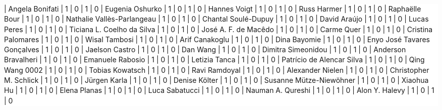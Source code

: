 | Angela Bonifati | 1 | 0 | 1 | 0
| Eugenia Oshurko | 1 | 0 | 1 | 0
| Hannes Voigt | 1 | 0 | 1 | 0
| Russ Harmer | 1 | 0 | 1 | 0
| Rapha&euml;lle Bour | 1 | 0 | 1 | 0
| Nathalie Vall&egrave;s-Parlangeau | 1 | 0 | 1 | 0
| Chantal Soul&eacute;-Dupuy | 1 | 0 | 1 | 0
| David Ara&uacute;jo | 1 | 0 | 1 | 0
| Lucas Peres | 1 | 0 | 1 | 0
| Ticiana L. Coelho da Silva | 1 | 0 | 1 | 0
| Jos&eacute; A. F. de Mac&ecirc;do | 1 | 0 | 1 | 0
| Carme Quer | 1 | 0 | 1 | 0
| Cristina Palomares | 1 | 0 | 1 | 0
| Wisal Tambosi | 1 | 0 | 1 | 0
| Arif Canakoglu | 1 | 0 | 1 | 0
| Dina Bayomie | 1 | 0 | 1 | 0
| Enyo Jos&eacute; Tavares Gon&ccedil;alves | 1 | 0 | 1 | 0
| Jaelson Castro | 1 | 0 | 1 | 0
| Dan Wang | 1 | 0 | 1 | 0
| Dimitra Simeonidou | 1 | 0 | 1 | 0
| Anderson Bravalheri | 1 | 0 | 1 | 0
| Emanuele Rabosio | 1 | 0 | 1 | 0
| Letizia Tanca | 1 | 0 | 1 | 0
| Patr&iacute;cio de Alencar Silva | 1 | 0 | 1 | 0
| Qing Wang 0002 | 1 | 0 | 1 | 0
| Tobias Kowatsch | 1 | 0 | 1 | 0
| Ravi Ramdoyal | 1 | 0 | 1 | 0
| Alexander Nielen | 1 | 0 | 1 | 0
| Christopher M. Schlick | 1 | 0 | 1 | 0
| J&uuml;rgen Karla | 1 | 0 | 1 | 0
| Denise K&ouml;lter | 1 | 0 | 1 | 0
| Susanne M&uuml;tze-Niew&ouml;hner | 1 | 0 | 1 | 0
| Xiaohua Hu | 1 | 0 | 1 | 0
| Elena Planas | 1 | 0 | 1 | 0
| Luca Sabatucci | 1 | 0 | 1 | 0
| Nauman A. Qureshi | 1 | 0 | 1 | 0
| Alon Y. Halevy | 1 | 0 | 1 | 0
